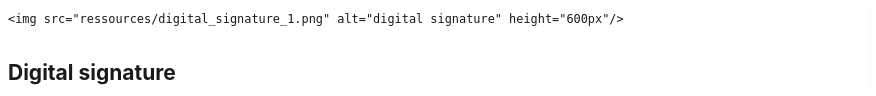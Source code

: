     <img src="ressources/digital_signature_1.png" alt="digital signature" height="600px"/>
</figure>



## Digital signature

<figure> 